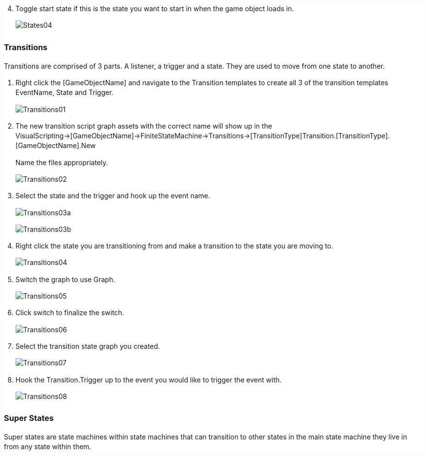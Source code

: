 4. Toggle start state if this is the state you want to start in when the game object loads in.

    ![States04](Images/States04.png)

### Transitions

Transitions are comprised of 3 parts. A listener, a trigger and a state. They are used to move from one state to another.

1. Right click the [GameObjectName] and navigate to the Transition templates to create all 3 of the transition templates EventName, State and Trigger.

    ![Transitions01](Images/Transitions01.png)

2. The new transition script graph assets with the correct name will show up in the VisualScripting→[GameObjectName]→FiniteStateMachine→Transitions→[TransitionType]Transition.[TransitionType].[GameObjectName].New

    Name the files appropriately.

    ![Transitions02](Images/Transitions02.png)

3. Select the state and the trigger and hook up the event name.

    ![Transitions03a](Images/Transitions03a.png)

    ![Transitions03b](Images/Transitions03b.png)

4. Right click the state you are transitioning from and make a transition to the state you are moving to.

    ![Transitions04](Images/Transitions04.png)

5. Switch the graph to use Graph.

    ![Transitions05](Images/Transitions05.png)

6. Click switch to finalize the switch.

    ![Transitions06](Images/Transitions06.png)

7. Select the transition state graph you created.

    ![Transitions07](Images/Transitions07.png)

8. Hook the Transition.Trigger up to the event you would like to trigger the event with.

    ![Transitions08](Images/Transitions08.png)

### Super States

Super states are state machines within state machines that can transition to other states in the main state machine they live in from any state within them.
